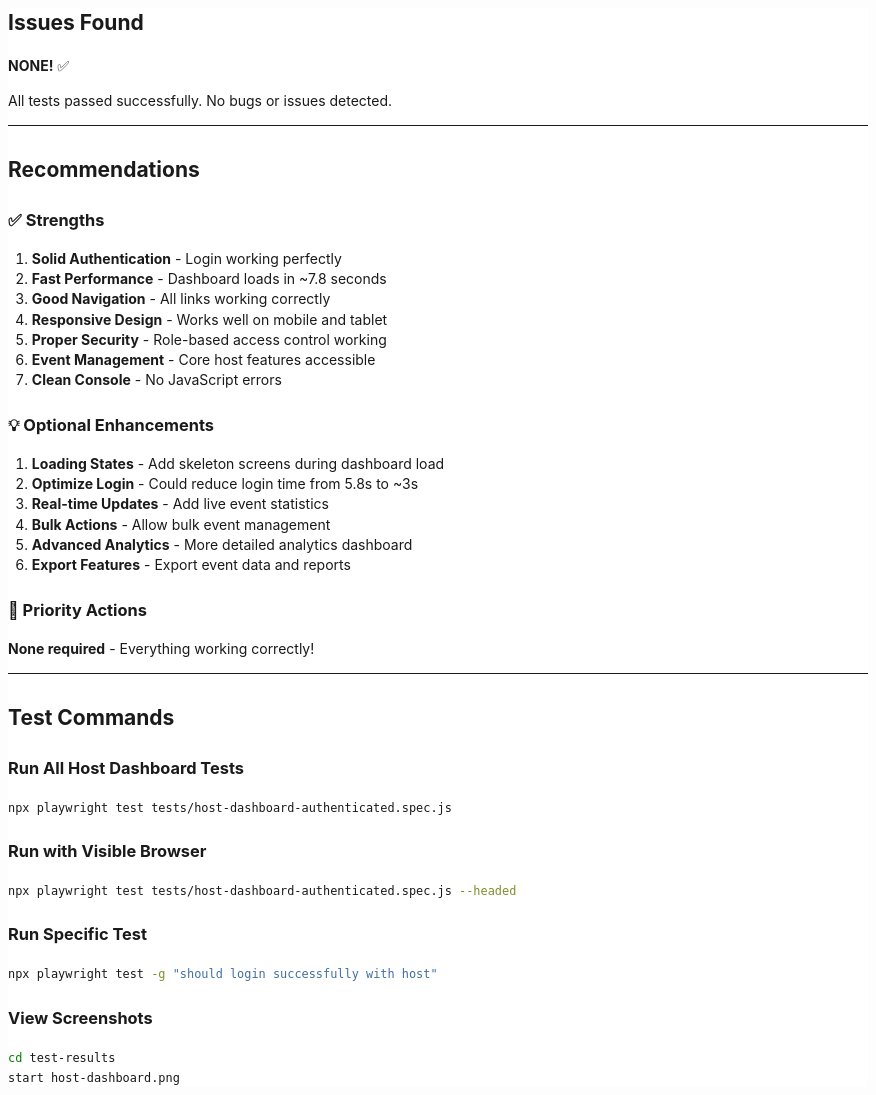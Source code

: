 
## Issues Found

**NONE!** ✅

All tests passed successfully. No bugs or issues detected.

---

## Recommendations

### ✅ Strengths
1. **Solid Authentication** - Login working perfectly
2. **Fast Performance** - Dashboard loads in ~7.8 seconds
3. **Good Navigation** - All links working correctly
4. **Responsive Design** - Works well on mobile and tablet
5. **Proper Security** - Role-based access control working
6. **Event Management** - Core host features accessible
7. **Clean Console** - No JavaScript errors

### 💡 Optional Enhancements
1. **Loading States** - Add skeleton screens during dashboard load
2. **Optimize Login** - Could reduce login time from 5.8s to ~3s
3. **Real-time Updates** - Add live event statistics
4. **Bulk Actions** - Allow bulk event management
5. **Advanced Analytics** - More detailed analytics dashboard
6. **Export Features** - Export event data and reports

### 🎯 Priority Actions
**None required** - Everything working correctly!

---

## Test Commands

### Run All Host Dashboard Tests
```bash
npx playwright test tests/host-dashboard-authenticated.spec.js
```

### Run with Visible Browser
```bash
npx playwright test tests/host-dashboard-authenticated.spec.js --headed
```

### Run Specific Test
```bash
npx playwright test -g "should login successfully with host"
```

### View Screenshots
```bash
cd test-results
start host-dashboard.png
```
